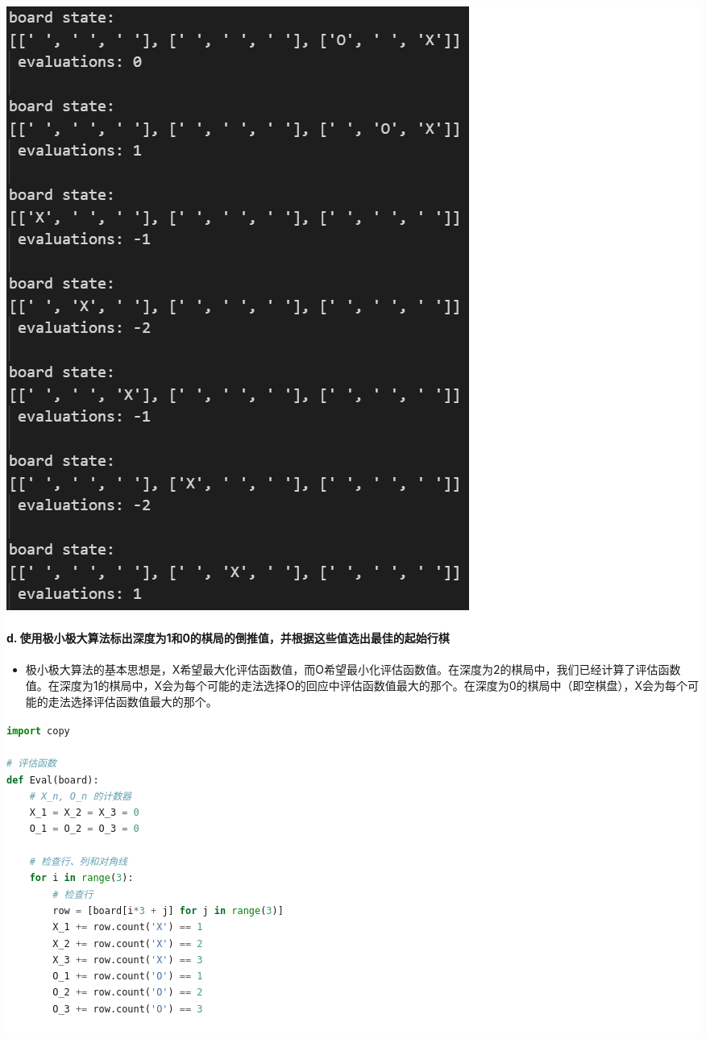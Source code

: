 ![](image.png)
</br>

#### d. 使用极小极大算法标出深度为1和0的棋局的倒推值，并根据这些值选出最佳的起始行棋
- 极小极大算法的基本思想是，X希望最大化评估函数值，而O希望最小化评估函数值。在深度为2的棋局中，我们已经计算了评估函数值。在深度为1的棋局中，X会为每个可能的走法选择O的回应中评估函数值最大的那个。在深度为0的棋局中（即空棋盘），X会为每个可能的走法选择评估函数值最大的那个。
```py
import copy

# 评估函数
def Eval(board):
    # X_n, O_n 的计数器
    X_1 = X_2 = X_3 = 0
    O_1 = O_2 = O_3 = 0
    
    # 检查行、列和对角线
    for i in range(3):
        # 检查行
        row = [board[i*3 + j] for j in range(3)]
        X_1 += row.count('X') == 1
        X_2 += row.count('X') == 2
        X_3 += row.count('X') == 3
        O_1 += row.count('O') == 1
        O_2 += row.count('O') == 2
        O_3 += row.count('O') == 3
        
```